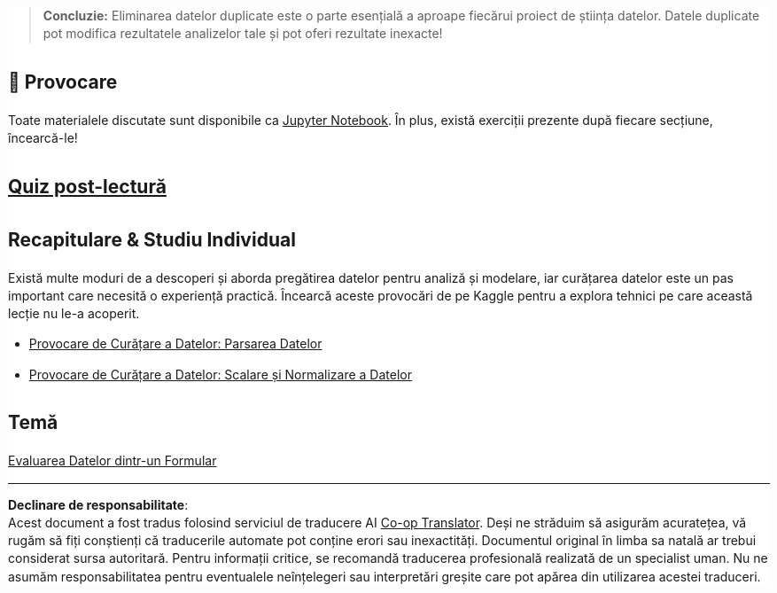 > **Concluzie:** Eliminarea datelor duplicate este o parte esențială a aproape fiecărui proiect de știința datelor. Datele duplicate pot modifica rezultatele analizelor tale și pot oferi rezultate inexacte!


## 🚀 Provocare

Toate materialele discutate sunt disponibile ca [Jupyter Notebook](https://github.com/microsoft/Data-Science-For-Beginners/blob/main/2-Working-With-Data/08-data-preparation/notebook.ipynb). În plus, există exerciții prezente după fiecare secțiune, încearcă-le!

## [Quiz post-lectură](https://ff-quizzes.netlify.app/en/ds/)



## Recapitulare & Studiu Individual

Există multe moduri de a descoperi și aborda pregătirea datelor pentru analiză și modelare, iar curățarea datelor este un pas important care necesită o experiență practică. Încearcă aceste provocări de pe Kaggle pentru a explora tehnici pe care această lecție nu le-a acoperit.

- [Provocare de Curățare a Datelor: Parsarea Datelor](https://www.kaggle.com/rtatman/data-cleaning-challenge-parsing-dates/)

- [Provocare de Curățare a Datelor: Scalare și Normalizare a Datelor](https://www.kaggle.com/rtatman/data-cleaning-challenge-scale-and-normalize-data)


## Temă

[Evaluarea Datelor dintr-un Formular](assignment.md)

---

**Declinare de responsabilitate**:  
Acest document a fost tradus folosind serviciul de traducere AI [Co-op Translator](https://github.com/Azure/co-op-translator). Deși ne străduim să asigurăm acuratețea, vă rugăm să fiți conștienți că traducerile automate pot conține erori sau inexactități. Documentul original în limba sa natală ar trebui considerat sursa autoritară. Pentru informații critice, se recomandă traducerea profesională realizată de un specialist uman. Nu ne asumăm responsabilitatea pentru eventualele neînțelegeri sau interpretări greșite care pot apărea din utilizarea acestei traduceri.